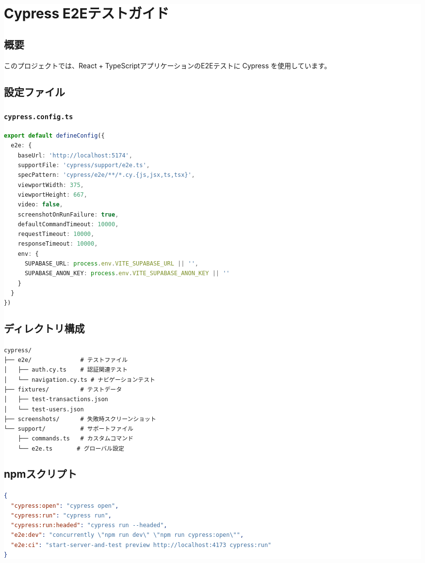 # Cypress E2Eテストガイド

## 概要
このプロジェクトでは、React + TypeScriptアプリケーションのE2Eテストに Cypress を使用しています。

## 設定ファイル

### `cypress.config.ts`
```typescript
export default defineConfig({
  e2e: {
    baseUrl: 'http://localhost:5174',
    supportFile: 'cypress/support/e2e.ts',
    specPattern: 'cypress/e2e/**/*.cy.{js,jsx,ts,tsx}',
    viewportWidth: 375,
    viewportHeight: 667,
    video: false,
    screenshotOnRunFailure: true,
    defaultCommandTimeout: 10000,
    requestTimeout: 10000,
    responseTimeout: 10000,
    env: {
      SUPABASE_URL: process.env.VITE_SUPABASE_URL || '',
      SUPABASE_ANON_KEY: process.env.VITE_SUPABASE_ANON_KEY || ''
    }
  }
})
```

## ディレクトリ構成
```
cypress/
├── e2e/              # テストファイル
│   ├── auth.cy.ts    # 認証関連テスト
│   └── navigation.cy.ts # ナビゲーションテスト
├── fixtures/         # テストデータ
│   ├── test-transactions.json
│   └── test-users.json
├── screenshots/      # 失敗時スクリーンショット
└── support/          # サポートファイル
    ├── commands.ts   # カスタムコマンド
    └── e2e.ts       # グローバル設定
```

## npmスクリプト
```json
{
  "cypress:open": "cypress open",
  "cypress:run": "cypress run",
  "cypress:run:headed": "cypress run --headed",
  "e2e:dev": "concurrently \"npm run dev\" \"npm run cypress:open\"",
  "e2e:ci": "start-server-and-test preview http://localhost:4173 cypress:run"
}
```
